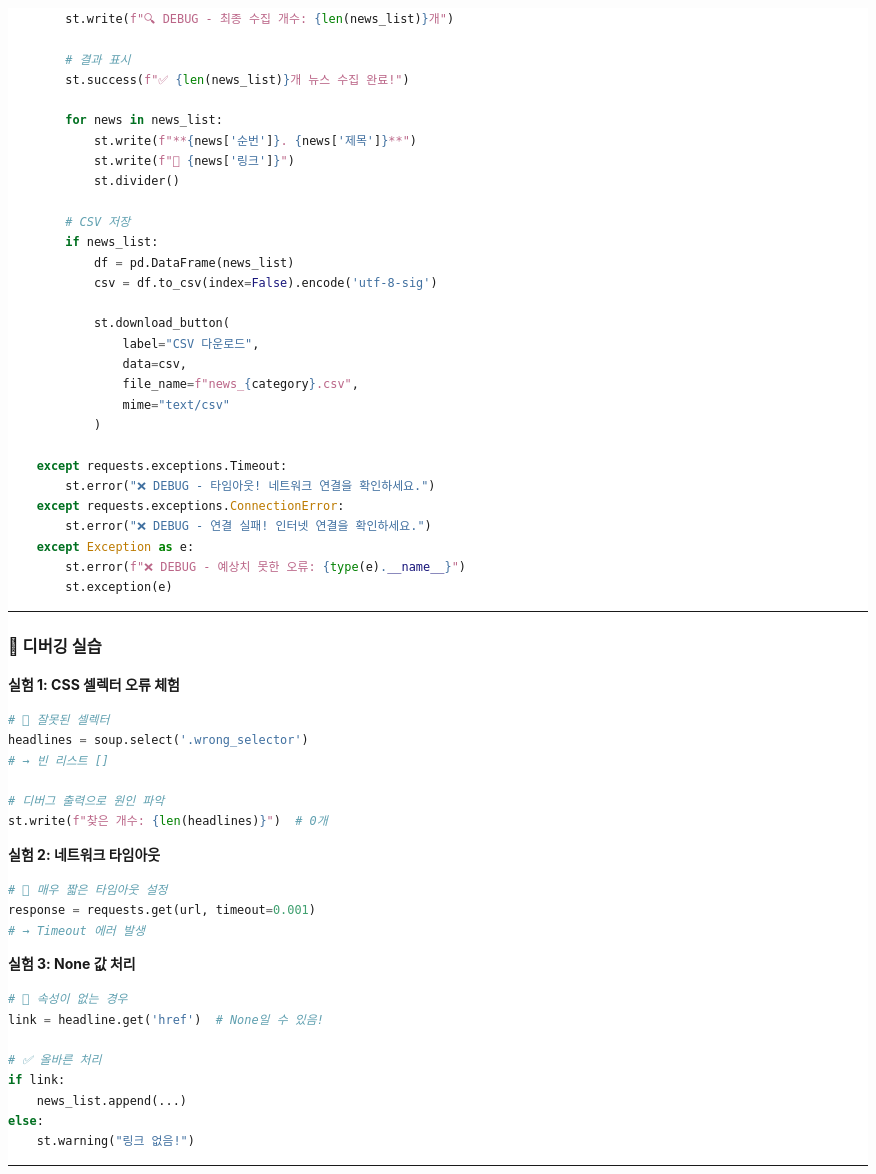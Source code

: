 ```python
        st.write(f"🔍 DEBUG - 최종 수집 개수: {len(news_list)}개")

        # 결과 표시
        st.success(f"✅ {len(news_list)}개 뉴스 수집 완료!")

        for news in news_list:
            st.write(f"**{news['순번']}. {news['제목']}**")
            st.write(f"🔗 {news['링크']}")
            st.divider()

        # CSV 저장
        if news_list:
            df = pd.DataFrame(news_list)
            csv = df.to_csv(index=False).encode('utf-8-sig')

            st.download_button(
                label="CSV 다운로드",
                data=csv,
                file_name=f"news_{category}.csv",
                mime="text/csv"
            )

    except requests.exceptions.Timeout:
        st.error("❌ DEBUG - 타임아웃! 네트워크 연결을 확인하세요.")
    except requests.exceptions.ConnectionError:
        st.error("❌ DEBUG - 연결 실패! 인터넷 연결을 확인하세요.")
    except Exception as e:
        st.error(f"❌ DEBUG - 예상치 못한 오류: {type(e).__name__}")
        st.exception(e)
```

---

### 🎯 디버깅 실습

**실험 1: CSS 셀렉터 오류 체험**
```python
# 🐛 잘못된 셀렉터
headlines = soup.select('.wrong_selector')
# → 빈 리스트 []

# 디버그 출력으로 원인 파악
st.write(f"찾은 개수: {len(headlines)}")  # 0개
```

**실험 2: 네트워크 타임아웃**
```python
# 🐛 매우 짧은 타임아웃 설정
response = requests.get(url, timeout=0.001)
# → Timeout 에러 발생
```

**실험 3: None 값 처리**
```python
# 🐛 속성이 없는 경우
link = headline.get('href')  # None일 수 있음!

# ✅ 올바른 처리
if link:
    news_list.append(...)
else:
    st.warning("링크 없음!")
```

---